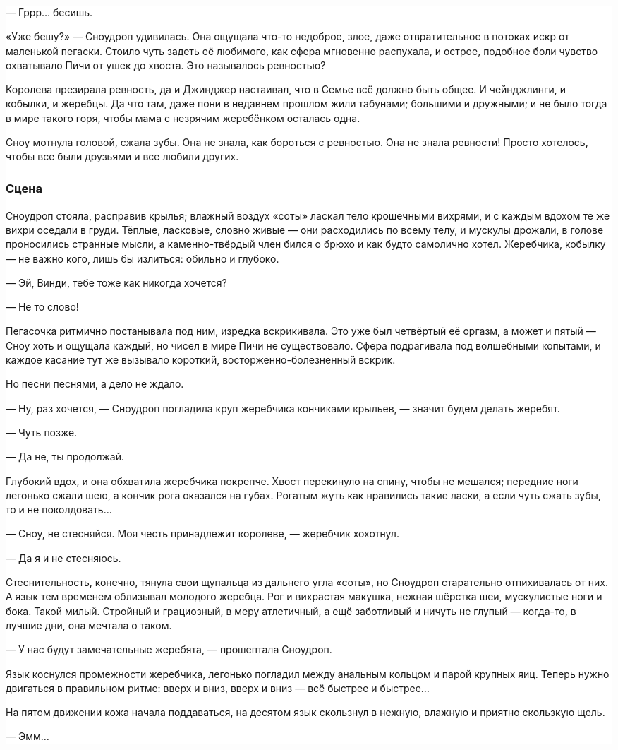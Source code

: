 — Гррр… бесишь.

«Уже бешу?» — Сноудроп удивилась. Она ощущала что-то недоброе, злое, даже отвратительное в потоках искр от маленькой пегаски. Стоило чуть задеть её любимого, как сфера мгновенно распухала, и острое, подобное боли чувство охватывало Пичи от ушек до хвоста. Это называлось ревностью?

Королева презирала ревность, да и Джинджер настаивал, что в Семье всё должно быть общее. И чейнджлинги, и кобылки, и жеребцы. Да что там, даже пони в недавнем прошлом жили табунами; большими и дружными; и не было тогда в мире такого горя, чтобы мама с незрячим жеребёнком осталась одна.

Сноу мотнула головой, сжала зубы. Она не знала, как бороться с ревностью. Она не знала ревности! Просто хотелось, чтобы все были друзьями и все любили других.

### Сцена

Сноудроп стояла, расправив крылья; влажный воздух «соты» ласкал тело крошечными вихрями, и с каждым вдохом те же вихри оседали в груди. Тёплые, ласковые, словно живые — они расходились по всему телу, и мускулы дрожали, в голове проносились странные мысли, а каменно-твёрдый член бился о брюхо и как будто самолично хотел. Жеребчика, кобылку — не важно кого, лишь бы излиться: обильно и глубоко.

— Эй, Винди, тебе тоже как никогда хочется?

— Не то слово!

Пегасочка ритмично постанывала под ним, изредка вскрикивала. Это уже был четвёртый её оргазм, а может и пятый — Сноу хоть и ощущала каждый, но чисел в мире Пичи не существовало. Сфера подрагивала под волшебными копытами, и каждое касание тут же вызывало короткий, восторженно-болезненный вскрик.

Но песни песнями, а дело не ждало.

— Ну, раз хочется, — Сноудроп погладила круп жеребчика кончиками крыльев, — значит будем делать жеребят.

— Чуть позже.

— Да не, ты продолжай.

Глубокий вдох, и она обхватила жеребчика покрепче. Хвост перекинуло на спину, чтобы не мешался; передние ноги легонько сжали шею, а кончик рога оказался на губах. Рогатым жуть как нравились такие ласки, а если чуть сжать зубы, то и не поколдовать…

— Сноу, не стесняйся. Моя честь принадлежит королеве, — жеребчик хохотнул.

— Да я и не стесняюсь.

Стеснительность, конечно, тянула свои щупальца из дальнего угла «соты», но Сноудроп старательно отпихивалась от них. А язык тем временем облизывал молодого жеребца. Рог и вихрастая макушка, нежная шёрстка шеи, мускулистые ноги и бока. Такой милый. Стройный и грациозный, в меру атлетичный, а ещё заботливый и ничуть не глупый — когда-то, в лучшие дни, она мечтала о таком.

— У нас будут замечательные жеребята, — прошептала Сноудроп.

Язык коснулся промежности жеребчика, легонько погладил между анальным кольцом и парой крупных яиц. Теперь нужно двигаться в правильном ритме: вверх и вниз, вверх и вниз — всё быстрее и быстрее…

На пятом движении кожа начала поддаваться, на десятом язык скользнул в нежную, влажную и приятно скользкую щель.

— Эмм…
